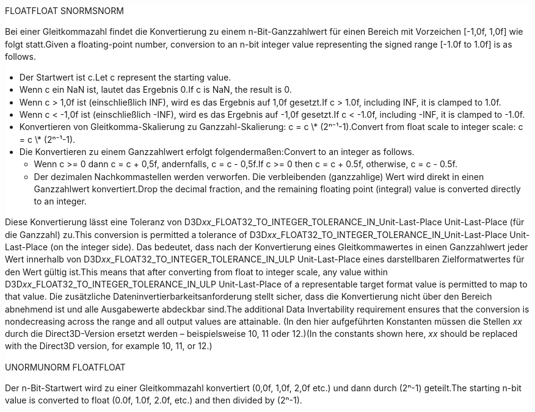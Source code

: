 <tr class="even">
<td align="left"><span data-ttu-id="35b81-175">FLOAT</span><span class="sxs-lookup"><span data-stu-id="35b81-175">FLOAT</span></span></td>
<td align="left"><span data-ttu-id="35b81-176">SNORM</span><span class="sxs-lookup"><span data-stu-id="35b81-176">SNORM</span></span></td>
<td align="left"><p><span data-ttu-id="35b81-177">Bei einer Gleitkommazahl findet die Konvertierung zu einem n-Bit-Ganzzahlwert für einen Bereich mit Vorzeichen [-1,0f, 1,0f] wie folgt statt.</span><span class="sxs-lookup"><span data-stu-id="35b81-177">Given a floating-point number, conversion to an n-bit integer value representing the signed range [-1.0f to 1.0f] is as follows.</span></span></p>
<ul>
<li><span data-ttu-id="35b81-178">Der Startwert ist c.</span><span class="sxs-lookup"><span data-stu-id="35b81-178">Let c represent the starting value.</span></span></li>
<li><span data-ttu-id="35b81-179">Wenn c ein NaN ist, lautet das Ergebnis 0.</span><span class="sxs-lookup"><span data-stu-id="35b81-179">If c is NaN, the result is 0.</span></span></li>
<li><span data-ttu-id="35b81-180">Wenn c &gt; 1,0f ist (einschließlich INF), wird es das Ergebnis auf 1,0f gesetzt.</span><span class="sxs-lookup"><span data-stu-id="35b81-180">If c &gt; 1.0f, including INF, it is clamped to 1.0f.</span></span></li>
<li><span data-ttu-id="35b81-181">Wenn c &lt; -1,0f ist (einschließlich -INF), wird es das Ergebnis auf -1,0f gesetzt.</span><span class="sxs-lookup"><span data-stu-id="35b81-181">If c &lt; -1.0f, including -INF, it is clamped to -1.0f.</span></span></li>
<li><span data-ttu-id="35b81-182">Konvertieren von Gleitkomma-Skalierung zu Ganzzahl-Skalierung: c = c \* (2ⁿ⁻¹-1).</span><span class="sxs-lookup"><span data-stu-id="35b81-182">Convert from float scale to integer scale: c = c \* (2ⁿ⁻¹-1).</span></span></li>
<li><span data-ttu-id="35b81-183">Die Konvertieren zu einem Ganzzahlwert erfolgt folgendermaßen:</span><span class="sxs-lookup"><span data-stu-id="35b81-183">Convert to an integer as follows.</span></span>
<ul>
<li><span data-ttu-id="35b81-184">Wenn c &gt;= 0 dann c = c + 0,5f, andernfalls, c = c - 0,5f.</span><span class="sxs-lookup"><span data-stu-id="35b81-184">If c &gt;= 0 then c = c + 0.5f, otherwise, c = c - 0.5f.</span></span></li>
<li><span data-ttu-id="35b81-185">Der dezimalen Nachkommastellen werden verworfen. Die verbleibenden (ganzzahlige) Wert wird direkt in einen Ganzzahlwert konvertiert.</span><span class="sxs-lookup"><span data-stu-id="35b81-185">Drop the decimal fraction, and the remaining floating point (integral) value is converted directly to an integer.</span></span></li>
</ul></li>
</ul>
<p><span data-ttu-id="35b81-186">Diese Konvertierung lässt eine Toleranz von D3D<em>xx</em>_FLOAT32_TO_INTEGER_TOLERANCE_IN_Unit-Last-Place Unit-Last-Place (für die Ganzzahl) zu.</span><span class="sxs-lookup"><span data-stu-id="35b81-186">This conversion is permitted a tolerance of D3D<em>xx</em>_FLOAT32_TO_INTEGER_TOLERANCE_IN_Unit-Last-Place Unit-Last-Place (on the integer side).</span></span> <span data-ttu-id="35b81-187">Das bedeutet, dass nach der Konvertierung eines Gleitkommawertes in einen Ganzzahlwert jeder Wert innerhalb von D3D<em>xx</em>_FLOAT32_TO_INTEGER_TOLERANCE_IN_ULP Unit-Last-Place eines darstellbaren Zielformatwertes für den Wert gültig ist.</span><span class="sxs-lookup"><span data-stu-id="35b81-187">This means that after converting from float to integer scale, any value within D3D<em>xx</em>_FLOAT32_TO_INTEGER_TOLERANCE_IN_ULP Unit-Last-Place of a representable target format value is permitted to map to that value.</span></span> <span data-ttu-id="35b81-188">Die zusätzliche Dateninvertierbarkeitsanforderung stellt sicher, dass die Konvertierung nicht über den Bereich abnehmend ist und alle Ausgabewerte abdeckbar sind.</span><span class="sxs-lookup"><span data-stu-id="35b81-188">The additional Data Invertability requirement ensures that the conversion is nondecreasing across the range and all output values are attainable.</span></span> <span data-ttu-id="35b81-189">(In den hier aufgeführten Konstanten müssen die Stellen <em>xx</em> durch die Direct3D-Version ersetzt werden – beispielsweise 10, 11 oder 12.)</span><span class="sxs-lookup"><span data-stu-id="35b81-189">(In the constants shown here, <em>xx</em> should be replaced with the Direct3D version, for example 10, 11, or 12.)</span></span></p></td>
</tr>
<tr class="odd">
<td align="left"><span data-ttu-id="35b81-190">UNORM</span><span class="sxs-lookup"><span data-stu-id="35b81-190">UNORM</span></span></td>
<td align="left"><span data-ttu-id="35b81-191">FLOAT</span><span class="sxs-lookup"><span data-stu-id="35b81-191">FLOAT</span></span></td>
<td align="left"><p><span data-ttu-id="35b81-192">Der n-Bit-Startwert wird zu einer Gleitkommazahl konvertiert (0,0f, 1,0f, 2,0f etc.) und dann durch (2ⁿ-1) geteilt.</span><span class="sxs-lookup"><span data-stu-id="35b81-192">The starting n-bit value is converted to float (0.0f, 1.0f, 2.0f, etc.) and then divided by (2ⁿ-1).</span></span></p></td>